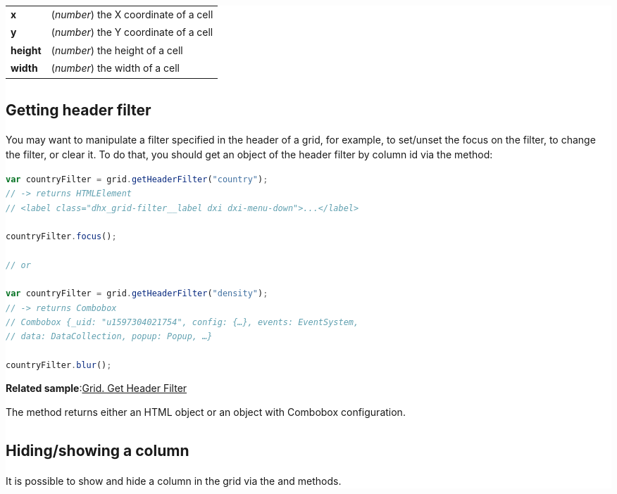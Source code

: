 <table>
	<tbody>
        <tr>
			<td><b>x</b></td>
			<td>(<i>number</i>) the X coordinate of a cell</td>
		</tr>
		<tr>
			<td><b>y</b></td>
			<td>(<i>number</i>) the Y coordinate of a cell</td>
		</tr>
		<tr>
			<td><b>height</b></td>
			<td>(<i>number</i>) the height of a cell</td>
		</tr>
		<tr>
			<td><b>width</b></td>
			<td>(<i>number</i>) the width of a cell</td>
		</tr>
    </tbody>
</table>

Getting header filter
--------------------

You may want to manipulate a filter specified in the header of a grid, for example, to set/unset the focus on the filter, to change the filter, or clear it. To do that, you should get an object of the header filter by column id via the [](grid/api/grid_getheaderfilter_method.md) method: 

~~~js
var countryFilter = grid.getHeaderFilter("country");
// -> returns HTMLElement
// <label class="dhx_grid-filter__label dxi dxi-menu-down">...</label>

countryFilter.focus();

// or

var countryFilter = grid.getHeaderFilter("density");
// -> returns Combobox
// Combobox {_uid: "u1597304021754", config: {…}, events: EventSystem, 
// data: DataCollection, popup: Popup, …}

countryFilter.blur();
~~~

**Related sample**:[Grid. Get Header Filter](https://snippet.dhtmlx.com/n8srjle3)

The method returns either an HTML object or an object with Combobox configuration.

Hiding/showing a column
--------------------------

It is possible to show and hide a column in the grid via the [](grid/api/grid_showcolumn_method.md) and [](grid/api/grid_hidecolumn_method.md) methods. 
